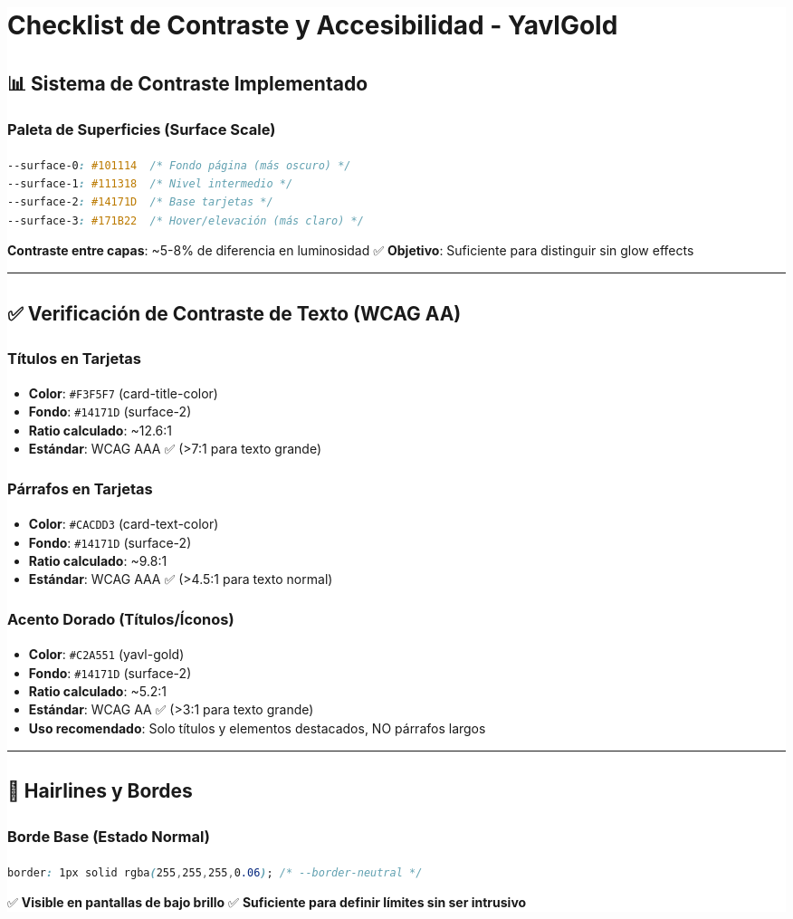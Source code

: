 # Checklist de Contraste y Accesibilidad - YavlGold

## 📊 Sistema de Contraste Implementado

### Paleta de Superficies (Surface Scale)
```css
--surface-0: #101114  /* Fondo página (más oscuro) */
--surface-1: #111318  /* Nivel intermedio */
--surface-2: #14171D  /* Base tarjetas */
--surface-3: #171B22  /* Hover/elevación (más claro) */
```

**Contraste entre capas**: ~5-8% de diferencia en luminosidad
✅ **Objetivo**: Suficiente para distinguir sin glow effects

---

## ✅ Verificación de Contraste de Texto (WCAG AA)

### Títulos en Tarjetas
- **Color**: `#F3F5F7` (card-title-color)
- **Fondo**: `#14171D` (surface-2)
- **Ratio calculado**: ~12.6:1
- **Estándar**: WCAG AAA ✅ (>7:1 para texto grande)

### Párrafos en Tarjetas
- **Color**: `#CACDD3` (card-text-color)
- **Fondo**: `#14171D` (surface-2)
- **Ratio calculado**: ~9.8:1
- **Estándar**: WCAG AAA ✅ (>4.5:1 para texto normal)

### Acento Dorado (Títulos/Íconos)
- **Color**: `#C2A551` (yavl-gold)
- **Fondo**: `#14171D` (surface-2)
- **Ratio calculado**: ~5.2:1
- **Estándar**: WCAG AA ✅ (>3:1 para texto grande)
- **Uso recomendado**: Solo títulos y elementos destacados, NO párrafos largos

---

## 🎨 Hairlines y Bordes

### Borde Base (Estado Normal)
```css
border: 1px solid rgba(255,255,255,0.06); /* --border-neutral */
```
✅ **Visible en pantallas de bajo brillo**
✅ **Suficiente para definir límites sin ser intrusivo**
